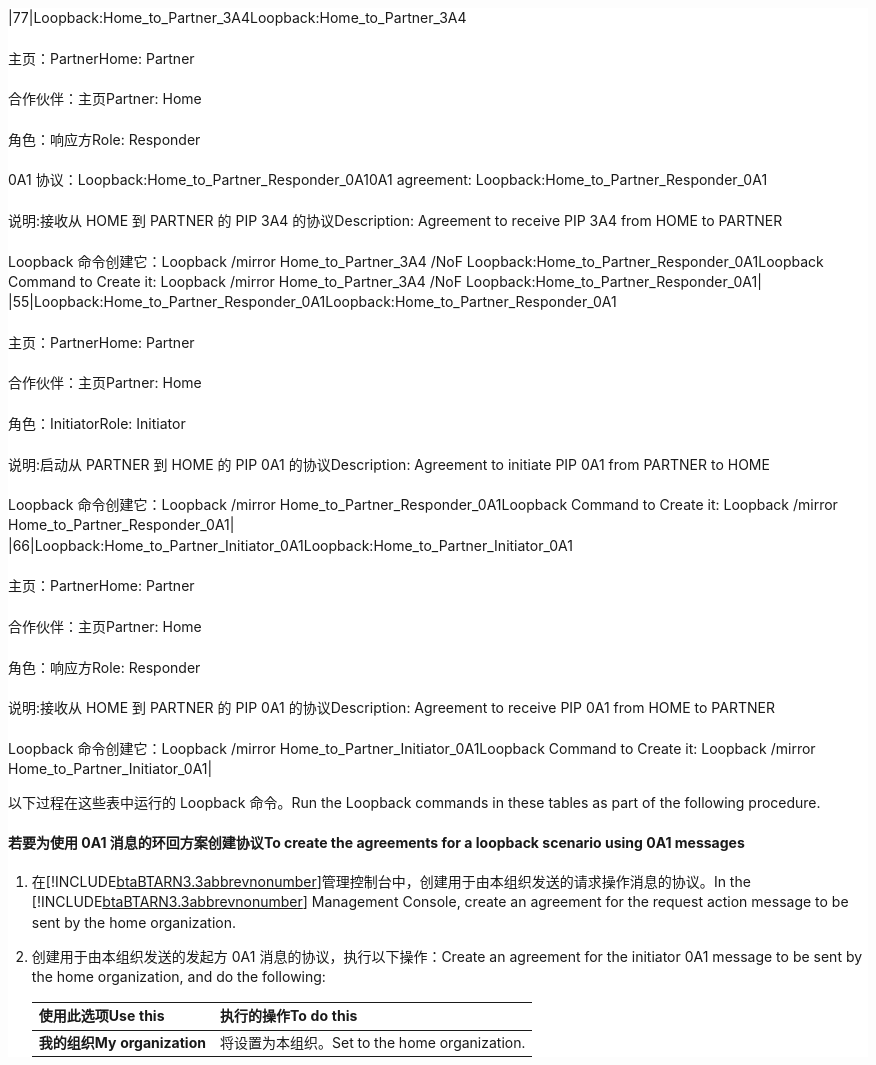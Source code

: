 |<span data-ttu-id="3b9e7-208">7</span><span class="sxs-lookup"><span data-stu-id="3b9e7-208">7</span></span>|<span data-ttu-id="3b9e7-209">Loopback:Home_to_Partner_3A4</span><span class="sxs-lookup"><span data-stu-id="3b9e7-209">Loopback:Home_to_Partner_3A4</span></span><br /><br /> <span data-ttu-id="3b9e7-210">主页：Partner</span><span class="sxs-lookup"><span data-stu-id="3b9e7-210">Home: Partner</span></span><br /><br /> <span data-ttu-id="3b9e7-211">合作伙伴：主页</span><span class="sxs-lookup"><span data-stu-id="3b9e7-211">Partner: Home</span></span><br /><br /> <span data-ttu-id="3b9e7-212">角色：响应方</span><span class="sxs-lookup"><span data-stu-id="3b9e7-212">Role: Responder</span></span><br /><br /> <span data-ttu-id="3b9e7-213">0A1 协议：Loopback:Home_to_Partner_Responder_0A1</span><span class="sxs-lookup"><span data-stu-id="3b9e7-213">0A1 agreement: Loopback:Home_to_Partner_Responder_0A1</span></span><br /><br /> <span data-ttu-id="3b9e7-214">说明:接收从 HOME 到 PARTNER 的 PIP 3A4 的协议</span><span class="sxs-lookup"><span data-stu-id="3b9e7-214">Description: Agreement to receive PIP 3A4 from HOME to PARTNER</span></span><br /><br /> <span data-ttu-id="3b9e7-215">Loopback 命令创建它：Loopback /mirror Home_to_Partner_3A4 /NoF Loopback:Home_to_Partner_Responder_0A1</span><span class="sxs-lookup"><span data-stu-id="3b9e7-215">Loopback Command to Create it: Loopback /mirror Home_to_Partner_3A4 /NoF Loopback:Home_to_Partner_Responder_0A1</span></span>|  
|<span data-ttu-id="3b9e7-216">5</span><span class="sxs-lookup"><span data-stu-id="3b9e7-216">5</span></span>|<span data-ttu-id="3b9e7-217">Loopback:Home_to_Partner_Responder_0A1</span><span class="sxs-lookup"><span data-stu-id="3b9e7-217">Loopback:Home_to_Partner_Responder_0A1</span></span><br /><br /> <span data-ttu-id="3b9e7-218">主页：Partner</span><span class="sxs-lookup"><span data-stu-id="3b9e7-218">Home: Partner</span></span><br /><br /> <span data-ttu-id="3b9e7-219">合作伙伴：主页</span><span class="sxs-lookup"><span data-stu-id="3b9e7-219">Partner: Home</span></span><br /><br /> <span data-ttu-id="3b9e7-220">角色：Initiator</span><span class="sxs-lookup"><span data-stu-id="3b9e7-220">Role: Initiator</span></span><br /><br /> <span data-ttu-id="3b9e7-221">说明:启动从 PARTNER 到 HOME 的 PIP 0A1 的协议</span><span class="sxs-lookup"><span data-stu-id="3b9e7-221">Description: Agreement to initiate PIP 0A1 from PARTNER to HOME</span></span><br /><br /> <span data-ttu-id="3b9e7-222">Loopback 命令创建它：Loopback /mirror Home_to_Partner_Responder_0A1</span><span class="sxs-lookup"><span data-stu-id="3b9e7-222">Loopback Command to Create it: Loopback /mirror Home_to_Partner_Responder_0A1</span></span>|  
|<span data-ttu-id="3b9e7-223">6</span><span class="sxs-lookup"><span data-stu-id="3b9e7-223">6</span></span>|<span data-ttu-id="3b9e7-224">Loopback:Home_to_Partner_Initiator_0A1</span><span class="sxs-lookup"><span data-stu-id="3b9e7-224">Loopback:Home_to_Partner_Initiator_0A1</span></span><br /><br /> <span data-ttu-id="3b9e7-225">主页：Partner</span><span class="sxs-lookup"><span data-stu-id="3b9e7-225">Home: Partner</span></span><br /><br /> <span data-ttu-id="3b9e7-226">合作伙伴：主页</span><span class="sxs-lookup"><span data-stu-id="3b9e7-226">Partner: Home</span></span><br /><br /> <span data-ttu-id="3b9e7-227">角色：响应方</span><span class="sxs-lookup"><span data-stu-id="3b9e7-227">Role: Responder</span></span><br /><br /> <span data-ttu-id="3b9e7-228">说明:接收从 HOME 到 PARTNER 的 PIP 0A1 的协议</span><span class="sxs-lookup"><span data-stu-id="3b9e7-228">Description: Agreement to receive PIP 0A1 from HOME to PARTNER</span></span><br /><br /> <span data-ttu-id="3b9e7-229">Loopback 命令创建它：Loopback /mirror Home_to_Partner_Initiator_0A1</span><span class="sxs-lookup"><span data-stu-id="3b9e7-229">Loopback Command to Create it: Loopback /mirror Home_to_Partner_Initiator_0A1</span></span>|  

 <span data-ttu-id="3b9e7-230">以下过程在这些表中运行的 Loopback 命令。</span><span class="sxs-lookup"><span data-stu-id="3b9e7-230">Run the Loopback commands in these tables as part of the following procedure.</span></span>  

#### <a name="to-create-the-agreements-for-a-loopback-scenario-using-0a1-messages"></a><span data-ttu-id="3b9e7-231">若要为使用 0A1 消息的环回方案创建协议</span><span class="sxs-lookup"><span data-stu-id="3b9e7-231">To create the agreements for a loopback scenario using 0A1 messages</span></span>  

1. <span data-ttu-id="3b9e7-232">在[!INCLUDE[btaBTARN3.3abbrevnonumber](../../includes/btabtarn3-3abbrevnonumber-md.md)]管理控制台中，创建用于由本组织发送的请求操作消息的协议。</span><span class="sxs-lookup"><span data-stu-id="3b9e7-232">In the [!INCLUDE[btaBTARN3.3abbrevnonumber](../../includes/btabtarn3-3abbrevnonumber-md.md)] Management Console, create an agreement for the request action message to be sent by the home organization.</span></span>  

2. <span data-ttu-id="3b9e7-233">创建用于由本组织发送的发起方 0A1 消息的协议，执行以下操作：</span><span class="sxs-lookup"><span data-stu-id="3b9e7-233">Create an agreement for the initiator 0A1 message to be sent by the home organization, and do the following:</span></span>  


   |         <span data-ttu-id="3b9e7-234">使用此选项</span><span class="sxs-lookup"><span data-stu-id="3b9e7-234">Use this</span></span>         |                  <span data-ttu-id="3b9e7-235">执行的操作</span><span class="sxs-lookup"><span data-stu-id="3b9e7-235">To do this</span></span>                  |
   |--------------------------|----------------------------------------------|
   |   <span data-ttu-id="3b9e7-236">**我的组织**</span><span class="sxs-lookup"><span data-stu-id="3b9e7-236">**My organization**</span></span>    |        <span data-ttu-id="3b9e7-237">将设置为本组织。</span><span class="sxs-lookup"><span data-stu-id="3b9e7-237">Set to the home organization.</span></span>         |